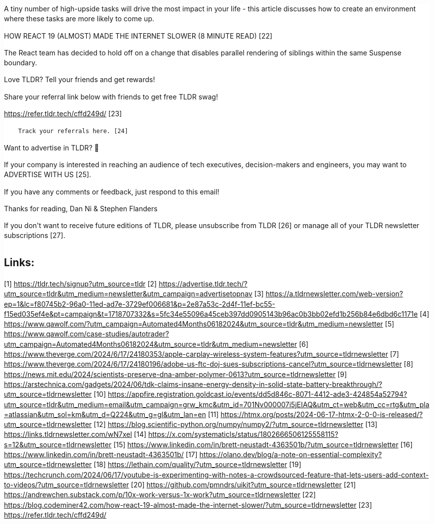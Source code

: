  A tiny number of high-upside tasks will drive the most impact in your
life - this article discusses how to create an environment where these
tasks are more likely to come up. 

 HOW REACT 19 (ALMOST) MADE THE INTERNET SLOWER (8 MINUTE READ) [22] 

 The React team has decided to hold off on a change that disables
parallel rendering of siblings within the same Suspense boundary. 

Love TLDR? Tell your friends and get rewards!

 Share your referral link below with friends to get free TLDR swag! 

 https://refer.tldr.tech/cffd249d/ [23] 

		Track your referrals here. [24]

Want to advertise in TLDR? 📰

 If your company is interested in reaching an audience of tech
executives, decision-makers and engineers, you may want to ADVERTISE
WITH US [25]. 

 If you have any comments or feedback, just respond to this email! 

Thanks for reading, 
Dan Ni & Stephen Flanders 

If you don't want to receive future editions of TLDR, please
unsubscribe from TLDR [26] or manage all of your TLDR newsletter
subscriptions [27]. 

 

Links:
------
[1] https://tldr.tech/signup?utm_source=tldr
[2] https://advertise.tldr.tech/?utm_source=tldr&utm_medium=newsletter&utm_campaign=advertisetopnav
[3] https://a.tldrnewsletter.com/web-version?ep=1&lc=f80745b2-96a0-11ed-ad7e-3729ef006681&p=2e87a53c-2d4f-11ef-bc55-f15ed035ef4e&pt=campaign&t=1718707332&s=5fc34e55096a45ceb397dd0905143b96ac0b3bb02efd1b256b84e6dbd6c1171e
[4] https://www.qawolf.com/?utm_campaign=Automated4Months06182024&utm_source=tldr&utm_medium=newsletter
[5] https://www.qawolf.com/case-studies/autotrader?utm_campaign=Automated4Months06182024&utm_source=tldr&utm_medium=newsletter
[6] https://www.theverge.com/2024/6/17/24180353/apple-carplay-wireless-system-features?utm_source=tldrnewsletter
[7] https://www.theverge.com/2024/6/17/24180196/adobe-us-ftc-doj-sues-subscriptions-cancel?utm_source=tldrnewsletter
[8] https://news.mit.edu/2024/scientists-preserve-dna-amber-polymer-0613?utm_source=tldrnewsletter
[9] https://arstechnica.com/gadgets/2024/06/tdk-claims-insane-energy-density-in-solid-state-battery-breakthrough/?utm_source=tldrnewsletter
[10] https://appfire.registration.goldcast.io/events/dd5d846c-8071-4412-ade3-424854a52794?utm_source=tldr&utm_medium=email&utm_campaign=grw_kmc&utm_id=701Nv000007i5jEIAQ&utm_ct=web&utm_cc=rtg&utm_pla=atlassian&utm_sol=km&utm_d=Q224&utm_g=gl&utm_lan=en
[11] https://htmx.org/posts/2024-06-17-htmx-2-0-0-is-released/?utm_source=tldrnewsletter
[12] https://blog.scientific-python.org/numpy/numpy2/?utm_source=tldrnewsletter
[13] https://links.tldrnewsletter.com/wN7xel
[14] https://x.com/systematicls/status/1802666506125558115?s=12&utm_source=tldrnewsletter
[15] https://www.linkedin.com/in/brett-neustadt-4363501b/?utm_source=tldrnewsletter
[16] https://www.linkedin.com/in/brett-neustadt-4363501b/
[17] https://olano.dev/blog/a-note-on-essential-complexity?utm_source=tldrnewsletter
[18] https://lethain.com/quality/?utm_source=tldrnewsletter
[19] https://techcrunch.com/2024/06/17/youtube-is-experimenting-with-notes-a-crowdsourced-feature-that-lets-users-add-context-to-videos/?utm_source=tldrnewsletter
[20] https://github.com/pmndrs/uikit?utm_source=tldrnewsletter
[21] https://andrewchen.substack.com/p/10x-work-versus-1x-work?utm_source=tldrnewsletter
[22] https://blog.codeminer42.com/how-react-19-almost-made-the-internet-slower/?utm_source=tldrnewsletter
[23] https://refer.tldr.tech/cffd249d/